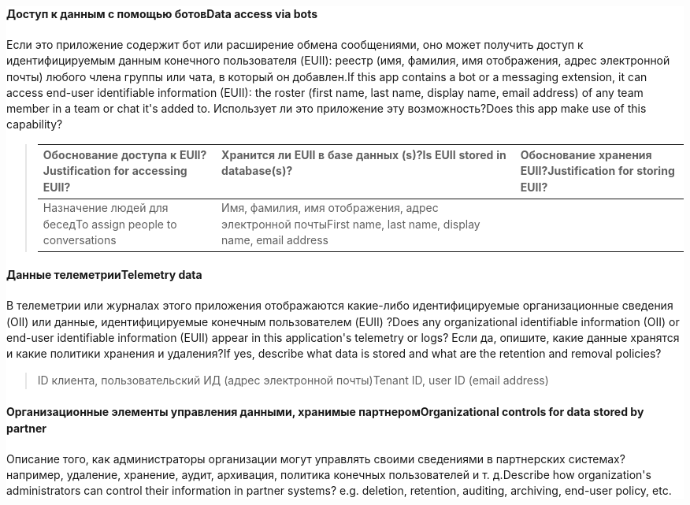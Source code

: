 #### <a name="data-access-via-bots"></a><span data-ttu-id="b58d5-156">Доступ к данным с помощью ботов</span><span class="sxs-lookup"><span data-stu-id="b58d5-156">Data access via bots</span></span>

<span data-ttu-id="b58d5-157">Если это приложение содержит бот или расширение обмена сообщениями, оно может получить доступ к идентифицируемым данным конечного пользователя (EUII): реестр (имя, фамилия, имя отображения, адрес электронной почты) любого члена группы или чата, в который он добавлен.</span><span class="sxs-lookup"><span data-stu-id="b58d5-157">If this app contains a bot or a messaging extension, it can access end-user identifiable information (EUII): the roster (first name, last name, display name, email address) of any team member in a team or chat it's added to.</span></span> <span data-ttu-id="b58d5-158">Использует ли это приложение эту возможность?</span><span class="sxs-lookup"><span data-stu-id="b58d5-158">Does this app make use of this capability?</span></span>

>| <span data-ttu-id="b58d5-159">**Обоснование доступа к EUII?**</span><span class="sxs-lookup"><span data-stu-id="b58d5-159">**Justification for accessing EUII?**</span></span>  | <span data-ttu-id="b58d5-160">**Хранится ли EUII в базе данных (s)?**</span><span class="sxs-lookup"><span data-stu-id="b58d5-160">**Is EUII stored in database(s)?**</span></span> | <span data-ttu-id="b58d5-161">**Обоснование хранения EUII?**</span><span class="sxs-lookup"><span data-stu-id="b58d5-161">**Justification for storing EUII?**</span></span> |
>|:--------------------------------|:---------------------|:--------------------------|
>| <span data-ttu-id="b58d5-162">Назначение людей для бесед</span><span class="sxs-lookup"><span data-stu-id="b58d5-162">To assign people to conversations</span></span> | <span data-ttu-id="b58d5-163">Имя, фамилия, имя отображения, адрес электронной почты</span><span class="sxs-lookup"><span data-stu-id="b58d5-163">First name, last name, display name, email address</span></span> |  |


#### <a name="telemetry-data"></a><span data-ttu-id="b58d5-164">Данные телеметрии</span><span class="sxs-lookup"><span data-stu-id="b58d5-164">Telemetry data</span></span>

<span data-ttu-id="b58d5-165">В телеметрии или журналах этого приложения отображаются какие-либо идентифицируемые организационные сведения (OII) или данные, идентифицируемые конечным пользователем (EUII) ?</span><span class="sxs-lookup"><span data-stu-id="b58d5-165">Does any organizational identifiable information (OII) or end-user identifiable information (EUII) appear in this application's telemetry or logs?</span></span> <span data-ttu-id="b58d5-166">Если да, опишите, какие данные хранятся и какие политики хранения и удаления?</span><span class="sxs-lookup"><span data-stu-id="b58d5-166">If yes, describe what data is stored and what are the retention and removal policies?</span></span>

><span data-ttu-id="b58d5-167">ID клиента, пользовательский ИД (адрес электронной почты)</span><span class="sxs-lookup"><span data-stu-id="b58d5-167">Tenant ID, user ID (email address)</span></span>

#### <a name="organizational-controls-for-data-stored-by-partner"></a><span data-ttu-id="b58d5-168">Организационные элементы управления данными, хранимые партнером</span><span class="sxs-lookup"><span data-stu-id="b58d5-168">Organizational controls for data stored by partner</span></span>

<span data-ttu-id="b58d5-169">Описание того, как администраторы организации могут управлять своими сведениями в партнерских системах? например, удаление, хранение, аудит, архивация, политика конечных пользователей и т. д.</span><span class="sxs-lookup"><span data-stu-id="b58d5-169">Describe how organization's administrators can control their information in partner systems? e.g. deletion, retention, auditing, archiving, end-user policy, etc.</span></span>

